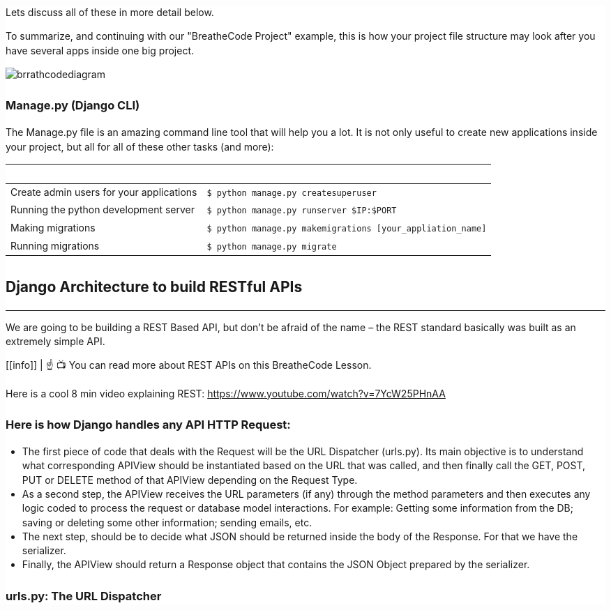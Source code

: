 Lets discuss all of these in more detail below.

To summarize, and continuing with our "BreatheCode Project" example, this is how your project file structure may look after you have several apps inside one big project.

![brrathcodediagram](https://ucarecdn.com/e59de5e1-2751-4286-adfb-69c047e93058/-/resize/600x/)

### Manage.py (Django CLI)

The Manage.py file is an amazing command line tool that will help you a lot.  It is not only useful to create new applications inside your project, but all for all of these other tasks (and more):

|&nbsp;     |&nbsp;      |
|:----------|:-----------|
|Create admin users for your applications      |`$ python manage.py createsuperuser`         |
|Running the python development server         |`$ python manage.py runserver $IP:$PORT`     |
|Making migrations                             |`$ python manage.py makemigrations [your_appliation_name]`        |
|Running migrations                            |`$ python manage.py migrate`           |


## Django Architecture to build RESTful APIs
***

We are going to be building a REST Based API, but don’t be afraid of the name – the REST standard basically was built as an extremely simple API.

[[info]]
| :point_up: :tv: You can read more about REST APIs on this BreatheCode Lesson.<br> <br>Here is a cool 8 min video explaining REST: https://www.youtube.com/watch?v=7YcW25PHnAA


### Here is how Django handles any API HTTP Request:

+ The first piece of code that deals with the Request will be the URL Dispatcher (urls.py).  Its main objective is to understand what corresponding APIView should be instantiated based on the URL that was called, and then finally call the GET, POST, PUT or DELETE method of that APIView depending on the Request Type.
+ As a second step, the APIView receives the URL parameters (if any) through the method parameters and then executes any logic coded to process the request or database model interactions.  For example: Getting some information from the DB; saving or deleting some other information; sending emails, etc.
+ The next step, should be to decide what JSON should be returned inside the body of the Response.  For that we have the serializer.
+ Finally, the APIView should return a Response object that contains the JSON Object prepared by the serializer.

<before-after 
    before="https://ucarecdn.com/c7e96be7-a7b6-4b6d-83a2-535b22fdc3b0/" after="https://ucarecdn.com/88f6b44f-01dc-4a13-ba1f-fbab5280d510/" />

### urls.py: The URL Dispatcher

